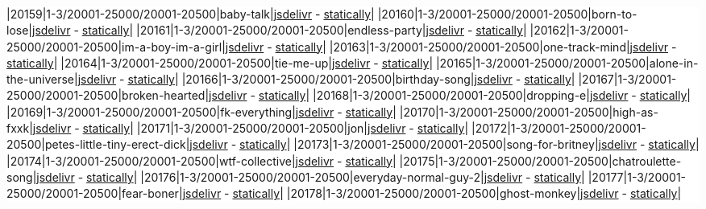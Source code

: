 |20159|1-3/20001-25000/20001-20500|baby-talk|[jsdelivr](https://cdn.jsdelivr.net/gh/dbchord/webp-old-c-1280x720_1-3/20001-25000/20001-20500/baby-talk.webp) - [statically](https://cdn.statically.io/gh/dbchord/webp-old-c-1280x720_1-3/img/20001-25000/20001-20500/baby-talk.webp)|
|20160|1-3/20001-25000/20001-20500|born-to-lose|[jsdelivr](https://cdn.jsdelivr.net/gh/dbchord/webp-old-c-1280x720_1-3/20001-25000/20001-20500/born-to-lose.webp) - [statically](https://cdn.statically.io/gh/dbchord/webp-old-c-1280x720_1-3/img/20001-25000/20001-20500/born-to-lose.webp)|
|20161|1-3/20001-25000/20001-20500|endless-party|[jsdelivr](https://cdn.jsdelivr.net/gh/dbchord/webp-old-c-1280x720_1-3/20001-25000/20001-20500/endless-party.webp) - [statically](https://cdn.statically.io/gh/dbchord/webp-old-c-1280x720_1-3/img/20001-25000/20001-20500/endless-party.webp)|
|20162|1-3/20001-25000/20001-20500|im-a-boy-im-a-girl|[jsdelivr](https://cdn.jsdelivr.net/gh/dbchord/webp-old-c-1280x720_1-3/20001-25000/20001-20500/im-a-boy-im-a-girl.webp) - [statically](https://cdn.statically.io/gh/dbchord/webp-old-c-1280x720_1-3/img/20001-25000/20001-20500/im-a-boy-im-a-girl.webp)|
|20163|1-3/20001-25000/20001-20500|one-track-mind|[jsdelivr](https://cdn.jsdelivr.net/gh/dbchord/webp-old-c-1280x720_1-3/20001-25000/20001-20500/one-track-mind.webp) - [statically](https://cdn.statically.io/gh/dbchord/webp-old-c-1280x720_1-3/img/20001-25000/20001-20500/one-track-mind.webp)|
|20164|1-3/20001-25000/20001-20500|tie-me-up|[jsdelivr](https://cdn.jsdelivr.net/gh/dbchord/webp-old-c-1280x720_1-3/20001-25000/20001-20500/tie-me-up.webp) - [statically](https://cdn.statically.io/gh/dbchord/webp-old-c-1280x720_1-3/img/20001-25000/20001-20500/tie-me-up.webp)|
|20165|1-3/20001-25000/20001-20500|alone-in-the-universe|[jsdelivr](https://cdn.jsdelivr.net/gh/dbchord/webp-old-c-1280x720_1-3/20001-25000/20001-20500/alone-in-the-universe.webp) - [statically](https://cdn.statically.io/gh/dbchord/webp-old-c-1280x720_1-3/img/20001-25000/20001-20500/alone-in-the-universe.webp)|
|20166|1-3/20001-25000/20001-20500|birthday-song|[jsdelivr](https://cdn.jsdelivr.net/gh/dbchord/webp-old-c-1280x720_1-3/20001-25000/20001-20500/birthday-song.webp) - [statically](https://cdn.statically.io/gh/dbchord/webp-old-c-1280x720_1-3/img/20001-25000/20001-20500/birthday-song.webp)|
|20167|1-3/20001-25000/20001-20500|broken-hearted|[jsdelivr](https://cdn.jsdelivr.net/gh/dbchord/webp-old-c-1280x720_1-3/20001-25000/20001-20500/broken-hearted.webp) - [statically](https://cdn.statically.io/gh/dbchord/webp-old-c-1280x720_1-3/img/20001-25000/20001-20500/broken-hearted.webp)|
|20168|1-3/20001-25000/20001-20500|dropping-e|[jsdelivr](https://cdn.jsdelivr.net/gh/dbchord/webp-old-c-1280x720_1-3/20001-25000/20001-20500/dropping-e.webp) - [statically](https://cdn.statically.io/gh/dbchord/webp-old-c-1280x720_1-3/img/20001-25000/20001-20500/dropping-e.webp)|
|20169|1-3/20001-25000/20001-20500|fk-everything|[jsdelivr](https://cdn.jsdelivr.net/gh/dbchord/webp-old-c-1280x720_1-3/20001-25000/20001-20500/fk-everything.webp) - [statically](https://cdn.statically.io/gh/dbchord/webp-old-c-1280x720_1-3/img/20001-25000/20001-20500/fk-everything.webp)|
|20170|1-3/20001-25000/20001-20500|high-as-fxxk|[jsdelivr](https://cdn.jsdelivr.net/gh/dbchord/webp-old-c-1280x720_1-3/20001-25000/20001-20500/high-as-fxxk.webp) - [statically](https://cdn.statically.io/gh/dbchord/webp-old-c-1280x720_1-3/img/20001-25000/20001-20500/high-as-fxxk.webp)|
|20171|1-3/20001-25000/20001-20500|jon|[jsdelivr](https://cdn.jsdelivr.net/gh/dbchord/webp-old-c-1280x720_1-3/20001-25000/20001-20500/jon.webp) - [statically](https://cdn.statically.io/gh/dbchord/webp-old-c-1280x720_1-3/img/20001-25000/20001-20500/jon.webp)|
|20172|1-3/20001-25000/20001-20500|petes-little-tiny-erect-dick|[jsdelivr](https://cdn.jsdelivr.net/gh/dbchord/webp-old-c-1280x720_1-3/20001-25000/20001-20500/petes-little-tiny-erect-dick.webp) - [statically](https://cdn.statically.io/gh/dbchord/webp-old-c-1280x720_1-3/img/20001-25000/20001-20500/petes-little-tiny-erect-dick.webp)|
|20173|1-3/20001-25000/20001-20500|song-for-britney|[jsdelivr](https://cdn.jsdelivr.net/gh/dbchord/webp-old-c-1280x720_1-3/20001-25000/20001-20500/song-for-britney.webp) - [statically](https://cdn.statically.io/gh/dbchord/webp-old-c-1280x720_1-3/img/20001-25000/20001-20500/song-for-britney.webp)|
|20174|1-3/20001-25000/20001-20500|wtf-collective|[jsdelivr](https://cdn.jsdelivr.net/gh/dbchord/webp-old-c-1280x720_1-3/20001-25000/20001-20500/wtf-collective.webp) - [statically](https://cdn.statically.io/gh/dbchord/webp-old-c-1280x720_1-3/img/20001-25000/20001-20500/wtf-collective.webp)|
|20175|1-3/20001-25000/20001-20500|chatroulette-song|[jsdelivr](https://cdn.jsdelivr.net/gh/dbchord/webp-old-c-1280x720_1-3/20001-25000/20001-20500/chatroulette-song.webp) - [statically](https://cdn.statically.io/gh/dbchord/webp-old-c-1280x720_1-3/img/20001-25000/20001-20500/chatroulette-song.webp)|
|20176|1-3/20001-25000/20001-20500|everyday-normal-guy-2|[jsdelivr](https://cdn.jsdelivr.net/gh/dbchord/webp-old-c-1280x720_1-3/20001-25000/20001-20500/everyday-normal-guy-2.webp) - [statically](https://cdn.statically.io/gh/dbchord/webp-old-c-1280x720_1-3/img/20001-25000/20001-20500/everyday-normal-guy-2.webp)|
|20177|1-3/20001-25000/20001-20500|fear-boner|[jsdelivr](https://cdn.jsdelivr.net/gh/dbchord/webp-old-c-1280x720_1-3/20001-25000/20001-20500/fear-boner.webp) - [statically](https://cdn.statically.io/gh/dbchord/webp-old-c-1280x720_1-3/img/20001-25000/20001-20500/fear-boner.webp)|
|20178|1-3/20001-25000/20001-20500|ghost-monkey|[jsdelivr](https://cdn.jsdelivr.net/gh/dbchord/webp-old-c-1280x720_1-3/20001-25000/20001-20500/ghost-monkey.webp) - [statically](https://cdn.statically.io/gh/dbchord/webp-old-c-1280x720_1-3/img/20001-25000/20001-20500/ghost-monkey.webp)|